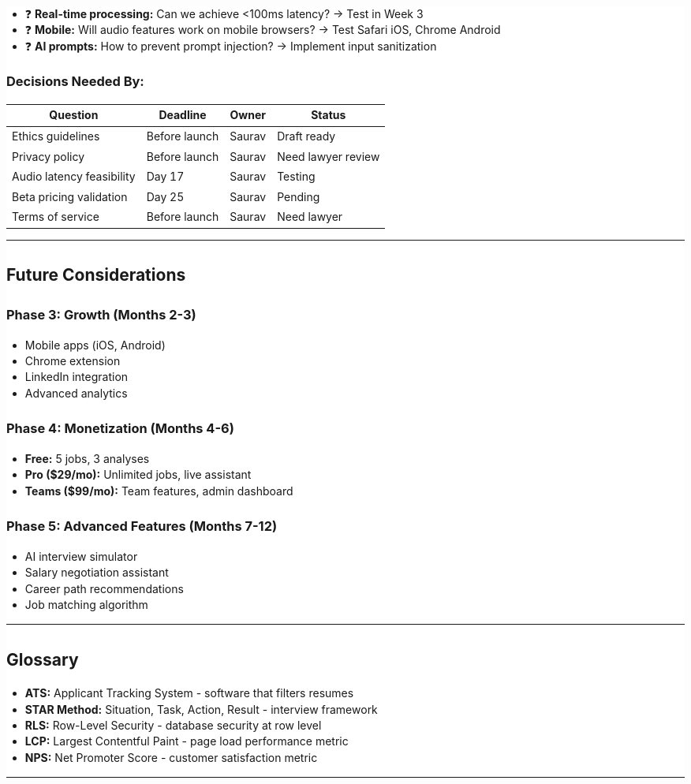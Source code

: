 - ❓ **Real-time processing:** Can we achieve <100ms latency? → Test in Week 3
- ❓ **Mobile:** Will audio features work on mobile browsers? → Test Safari iOS, Chrome Android
- ❓ **AI prompts:** How to prevent prompt injection? → Implement input sanitization

### Decisions Needed By:

| Question                  | Deadline      | Owner  | Status             |
| ------------------------- | ------------- | ------ | ------------------ |
| Ethics guidelines         | Before launch | Saurav | Draft ready        |
| Privacy policy            | Before launch | Saurav | Need lawyer review |
| Audio latency feasibility | Day 17        | Saurav | Testing            |
| Beta pricing validation   | Day 25        | Saurav | Pending            |
| Terms of service          | Before launch | Saurav | Need lawyer        |

---

## Future Considerations

### Phase 3: Growth (Months 2-3)

- Mobile apps (iOS, Android)
- Chrome extension
- LinkedIn integration
- Advanced analytics

### Phase 4: Monetization (Months 4-6)

- **Free:** 5 jobs, 3 analyses
- **Pro ($29/mo):** Unlimited jobs, live assistant
- **Teams ($99/mo):** Team features, admin dashboard

### Phase 5: Advanced Features (Months 7-12)

- AI interview simulator
- Salary negotiation assistant
- Career path recommendations
- Job matching algorithm

---

## Glossary

- **ATS:** Applicant Tracking System - software that filters resumes
- **STAR Method:** Situation, Task, Action, Result - interview framework
- **RLS:** Row-Level Security - database security at row level
- **LCP:** Largest Contentful Paint - page load performance metric
- **NPS:** Net Promoter Score - customer satisfaction metric

---
